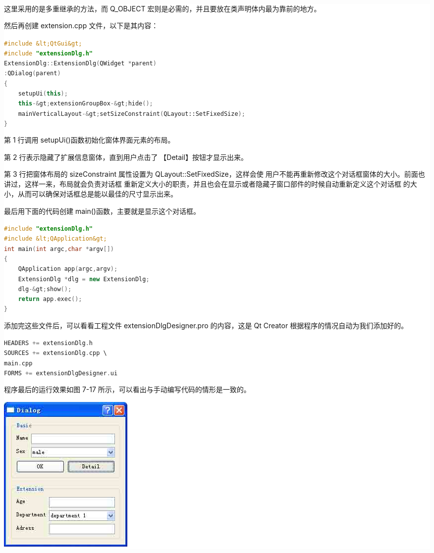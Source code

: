 这里采用的是多重继承的方法，而 Q_OBJECT 宏则是必需的，并且要放在类声明体内最为靠前的地方。

然后再创建 extension.cpp 文件，以下是其内容：

```cpp
#include &lt;QtGui&gt;
#include "extensionDlg.h"
ExtensionDlg::ExtensionDlg(QWidget *parent)
:QDialog(parent)
{
    setupUi(this);
    this-&gt;extensionGroupBox-&gt;hide();
    mainVerticalLayout-&gt;setSizeConstraint(QLayout::SetFixedSize);
} 
```

第 1 行调用 setupUi()函数初始化窗体界面元素的布局。

第 2 行表示隐藏了扩展信息窗体，直到用户点击了 【Detail】按钮才显示出来。

第 3 行把窗体布局的 sizeConstraint 属性设置为 QLayout::SetFixedSize，这样会使 用户不能再重新修改这个对话框窗体的大小。前面也讲过，这样一来，布局就会负责对话框 重新定义大小的职责，并且也会在显示或者隐藏子窗口部件的时候自动重新定义这个对话框 的大小，从而可以确保对话框总是能以最佳的尺寸显示出来。

最后用下面的代码创建 main()函数，主要就是显示这个对话框。

```cpp
#include "extensionDlg.h"
#include &lt;QApplication&gt;
int main(int argc,char *argv[])
{
    QApplication app(argc,argv);
    ExtensionDlg *dlg = new ExtensionDlg;
    dlg-&gt;show();
    return app.exec();
} 
```

添加完这些文件后，可以看看工程文件 extensionDlgDesigner.pro 的内容，这是 Qt Creator 根据程序的情况自动为我们添加好的。

```cpp
HEADERS += extensionDlg.h
SOURCES += extensionDlg.cpp \
main.cpp
FORMS += extensionDlgDesigner.ui 
```

程序最后的运行效果如图 7-17 所示，可以看出与手动编写代码的情形是一致的。

![](img/qt187960.jpg)
